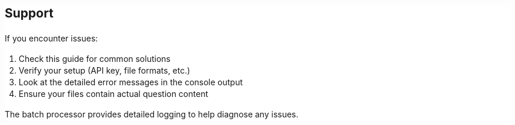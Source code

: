 ## Support

If you encounter issues:

1. Check this guide for common solutions
2. Verify your setup (API key, file formats, etc.)
3. Look at the detailed error messages in the console output
4. Ensure your files contain actual question content

The batch processor provides detailed logging to help diagnose any issues.
